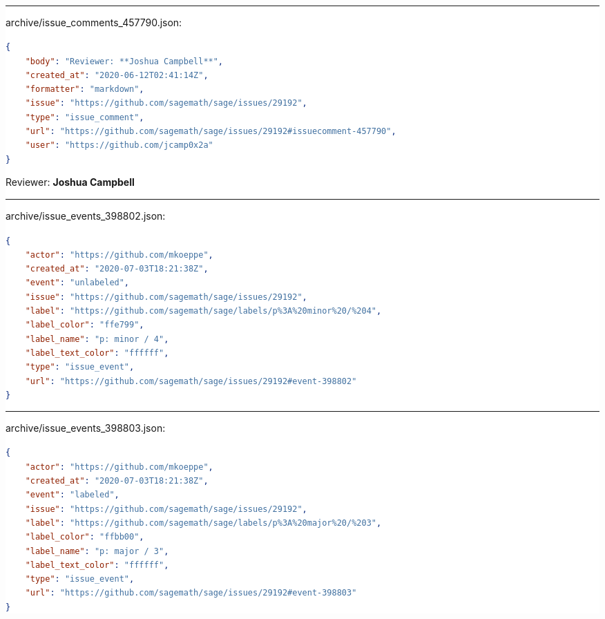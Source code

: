 

---

archive/issue_comments_457790.json:
```json
{
    "body": "Reviewer: **Joshua Campbell**",
    "created_at": "2020-06-12T02:41:14Z",
    "formatter": "markdown",
    "issue": "https://github.com/sagemath/sage/issues/29192",
    "type": "issue_comment",
    "url": "https://github.com/sagemath/sage/issues/29192#issuecomment-457790",
    "user": "https://github.com/jcamp0x2a"
}
```

Reviewer: **Joshua Campbell**



---

archive/issue_events_398802.json:
```json
{
    "actor": "https://github.com/mkoeppe",
    "created_at": "2020-07-03T18:21:38Z",
    "event": "unlabeled",
    "issue": "https://github.com/sagemath/sage/issues/29192",
    "label": "https://github.com/sagemath/sage/labels/p%3A%20minor%20/%204",
    "label_color": "ffe799",
    "label_name": "p: minor / 4",
    "label_text_color": "ffffff",
    "type": "issue_event",
    "url": "https://github.com/sagemath/sage/issues/29192#event-398802"
}
```



---

archive/issue_events_398803.json:
```json
{
    "actor": "https://github.com/mkoeppe",
    "created_at": "2020-07-03T18:21:38Z",
    "event": "labeled",
    "issue": "https://github.com/sagemath/sage/issues/29192",
    "label": "https://github.com/sagemath/sage/labels/p%3A%20major%20/%203",
    "label_color": "ffbb00",
    "label_name": "p: major / 3",
    "label_text_color": "ffffff",
    "type": "issue_event",
    "url": "https://github.com/sagemath/sage/issues/29192#event-398803"
}
```
